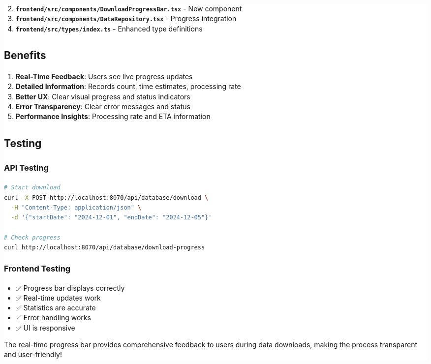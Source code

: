 2. **`frontend/src/components/DownloadProgressBar.tsx`** - New component
3. **`frontend/src/components/DataRepository.tsx`** - Progress integration
4. **`frontend/src/types/index.ts`** - Enhanced type definitions

## Benefits

1. **Real-Time Feedback**: Users see live progress updates
2. **Detailed Information**: Records count, time estimates, processing rate
3. **Better UX**: Clear visual progress and status indicators
4. **Error Transparency**: Clear error messages and status
5. **Performance Insights**: Processing rate and ETA information

## Testing

### **API Testing**
```bash
# Start download
curl -X POST http://localhost:8070/api/database/download \
  -H "Content-Type: application/json" \
  -d '{"startDate": "2024-12-01", "endDate": "2024-12-05"}'

# Check progress
curl http://localhost:8070/api/database/download-progress
```

### **Frontend Testing**
- ✅ Progress bar displays correctly
- ✅ Real-time updates work
- ✅ Statistics are accurate
- ✅ Error handling works
- ✅ UI is responsive

The real-time progress bar provides comprehensive feedback to users during data downloads, making the process transparent and user-friendly!
